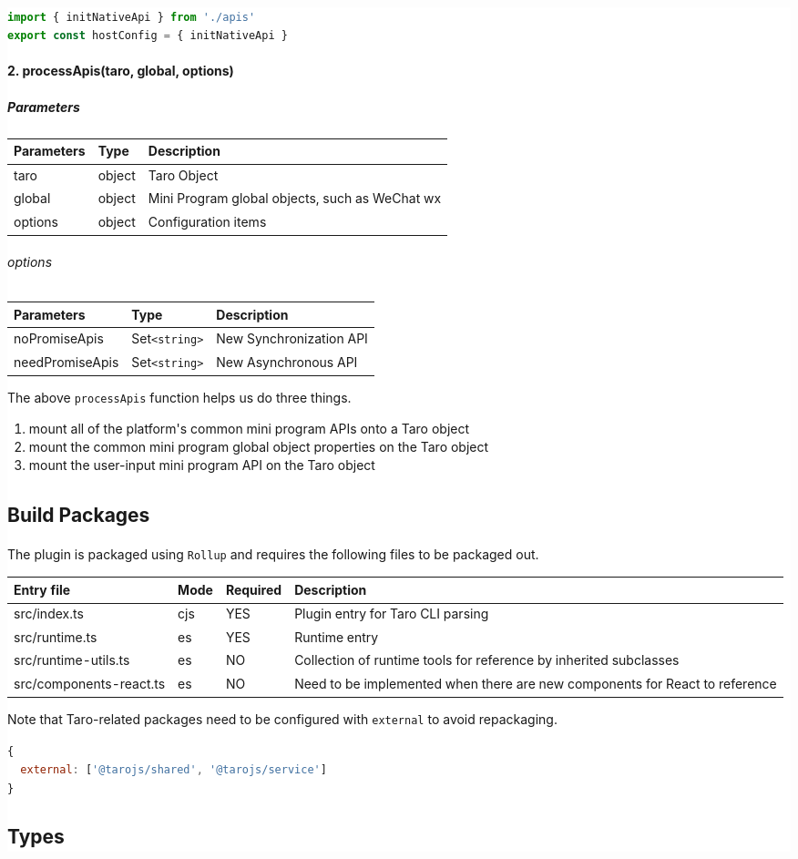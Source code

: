 ```js title="runtime-utils.ts"
import { initNativeApi } from './apis'
export const hostConfig = { initNativeApi }
```

#### 2. processApis(taro, global, options)

##### Parameters

| Parameters | Type   | Description                                    |
| :--------- | :----- | :--------------------------------------------- |
| taro       | object | Taro Object                                    |
| global     | object | Mini Program global objects, such as WeChat wx |
| options    | object | Configuration items                            |

###### options

| Parameters      | Type          | Description             |
| :-------------- | :------------ | :---------------------- |
| noPromiseApis   | Set`<string>` | New Synchronization API |
| needPromiseApis | Set`<string>` | New Asynchronous API    |

The above `processApis` function helps us do three things.

1. mount all of the platform's common mini program APIs onto a Taro object
2. mount the common mini program global object properties on the Taro object
3. mount the user-input mini program API on the Taro object

## Build Packages

The plugin is packaged using `Rollup` and requires the following files to be packaged out.

| Entry file              | Mode | Required | Description                                                                 |
| :---------------------- | :--- | :------- | :-------------------------------------------------------------------------- |
| src/index.ts            | cjs  | YES      | Plugin entry for Taro CLI parsing                                           |
| src/runtime.ts          | es   | YES      | Runtime entry                                                               |
| src/runtime-utils.ts    | es   | NO       | Collection of runtime tools for reference by inherited subclasses           |
| src/components-react.ts | es   | NO       | Need to be implemented when there are new components for React to reference |

Note that Taro-related packages need to be configured with `external` to avoid repackaging.

```js title="rollup.config.js"
{
  external: ['@tarojs/shared', '@tarojs/service']
}
```

## Types
